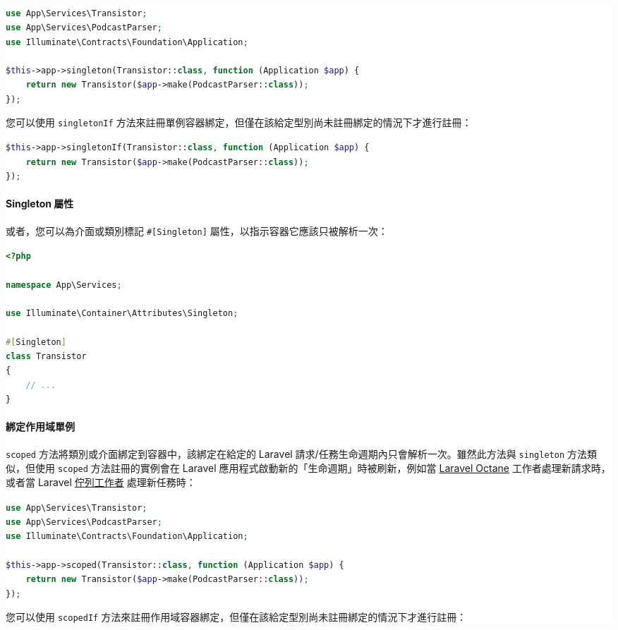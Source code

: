 ```php
use App\Services\Transistor;
use App\Services\PodcastParser;
use Illuminate\Contracts\Foundation\Application;

$this->app->singleton(Transistor::class, function (Application $app) {
    return new Transistor($app->make(PodcastParser::class));
});
```

您可以使用 `singletonIf` 方法來註冊單例容器綁定，但僅在該給定型別尚未註冊綁定的情況下才進行註冊：

```php
$this->app->singletonIf(Transistor::class, function (Application $app) {
    return new Transistor($app->make(PodcastParser::class));
});
```

<a name="singleton-attribute"></a>

#### Singleton 屬性

或者，您可以為介面或類別標記 `#[Singleton]` 屬性，以指示容器它應該只被解析一次：

```php
<?php

namespace App\Services;

use Illuminate\Container\Attributes\Singleton;

#[Singleton]
class Transistor
{
    // ...
}
```

<a name="binding-scoped"></a>

#### 綁定作用域單例

`scoped` 方法將類別或介面綁定到容器中，該綁定在給定的 Laravel 請求/任務生命週期內只會解析一次。雖然此方法與 `singleton` 方法類似，但使用 `scoped` 方法註冊的實例會在 Laravel 應用程式啟動新的「生命週期」時被刷新，例如當 [Laravel Octane](/docs/{{version}}/octane) 工作者處理新請求時，或者當 Laravel [佇列工作者](/docs/{{version}}/queues) 處理新任務時：

```php
use App\Services\Transistor;
use App\Services\PodcastParser;
use Illuminate\Contracts\Foundation\Application;

$this->app->scoped(Transistor::class, function (Application $app) {
    return new Transistor($app->make(PodcastParser::class));
});
```

您可以使用 `scopedIf` 方法來註冊作用域容器綁定，但僅在該給定型別尚未註冊綁定的情況下才進行註冊：
